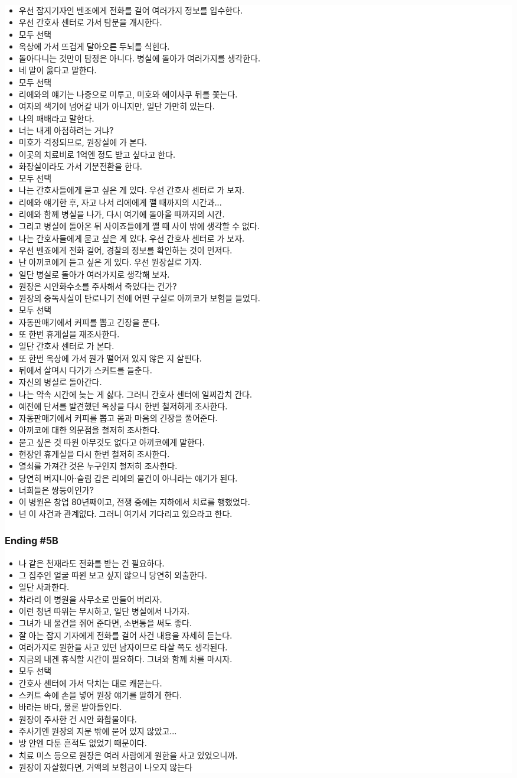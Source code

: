   * 우선 잡지기자인 벤조에게 전화를 걸어 여러가지 정보를 입수한다.
  * 우선 간호사 센터로 가서 탐문을 개시한다.
  * 모두 선택
  * 옥상에 가서 뜨겁게 달아오른 두뇌를 식힌다.
  * 돌아다니는 것만이 탐정은 아니다. 병실에 돌아가 여러가지를 생각한다.
  * 네 말이 옳다고 말한다.
  * 모두 선택
  * 리에와의 얘기는 나중으로 미루고, 미호와 에이사쿠 뒤를 쫓는다.
  * 여자의 색기에 넘어갈 내가 아니지만, 일단 가만히 있는다.
  * 나의 패배라고 말한다.
  * 너는 내게 아첨하려는 거냐?
  * 미호가 걱정되므로, 원장실에 가 본다.
  * 이곳의 치료비로 1억엔 정도 받고 싶다고 한다.
  * 화장실이라도 가서 기분전환을 한다.
  * 모두 선택
  * 나는 간호사들에게 묻고 싶은 게 있다. 우선 간호사 센터로 가 보자.
  * 리에와 얘기한 후, 자고 나서 리에에게 깰 때까지의 시간과...
  * 리에와 함께 병실을 나가, 다시 여기에 돌아올 때까지의 시간.
  * 그리고 병실에 돌아온 뒤 사이죠들에게 깰 때 사이 밖에 생각할 수 없다.
  * 나는 간호사들에게 묻고 싶은 게 있다. 우선 간호사 센터로 가 보자.
  * 우선 벤죠에게 전화 걸어, 경찰의 정보를 확인하는 것이 먼저다.
  * 난 아끼코에게 듣고 싶은 게 있다. 우선 원장실로 가자.
  * 일단 병실로 돌아가 여러가지로 생각해 보자.
  * 원장은 시안화수소를 주사해서 죽었다는 건가?
  * 원장의 중독사실이 탄로나기 전에 어떤 구실로 아끼코가 보험을 들었다.
  * 모두 선택
  * 자동판매기에서 커피를 뽑고 긴장을 푼다.
  * 또 한번 휴게실을 재조사한다.
  * 일단 간호사 센터로 가 본다.
  * 또 한번 옥상에 가서 뭔가 떨어져 있지 않은 지 살핀다.
  * 뒤에서 살며시 다가가 스커트를 들춘다.
  * 자신의 병실로 돌아간다.
  * 나는 약속 시간에 늦는 게 싫다. 그러니 간호사 센터에 일찌감치 간다.
  * 예전에 단서를 발견했던 옥상을 다시 한번 철저하게 조사한다.
  * 자동판매기에서 커피를 뽑고 몸과 마음의 긴장을 풀어준다.
  * 아끼코에 대한 의문점을 철저히 조사한다.
  * 묻고 싶은 것 따윈 아무것도 없다고 아끼코에게 말한다.
  * 현장인 휴게실을 다시 한번 철저히 조사한다.
  * 열쇠를 가져간 것은 누구인지 철저히 조사한다.
  * 당연히 버지니아·슬림 갑은 리에의 물건이 아니라는 얘기가 된다.
  * 너희들은 쌍둥이인가?
  * 이 병원은 창업 80년째이고, 전쟁 중에는 지하에서 치료를 행했었다.
  * 넌 이 사건과 관계없다. 그러니 여기서 기다리고 있으라고 한다.

### Ending #5B

  * 나 같은 천재라도 전화를 받는 건 필요하다.
  * 그 집주인 얼굴 따윈 보고 싶지 않으니 당연히 외출한다.
  * 일단 사과한다.
  * 차라리 이 병원을 사무소로 만들어 버리자.
  * 이런 청년 따위는 무시하고, 일단 병실에서 나가자.
  * 그녀가 내 물건을 쥐어 준다면, 소변통을 써도 좋다.
  * 잘 아는 잡지 기자에게 전화를 걸어 사건 내용을 자세히 듣는다.
  * 여러가지로 원한을 사고 있던 남자이므로 타살 쪽도 생각된다.
  * 지금의 내겐 휴식할 시간이 필요하다. 그녀와 함께 차를 마시자.
  * 모두 선택
  * 간호사 센터에 가서 닥치는 대로 캐묻는다.
  * 스커트 속에 손을 넣어 원장 얘기를 말하게 한다.
  * 바라는 바다, 물론 받아들인다.
  * 원장이 주사한 건 시안 화합물이다.
  * 주사기엔 원장의 지문 밖에 묻어 있지 않았고...
  * 방 안엔 다툰 흔적도 없었기 때문이다.
  * 치료 미스 등으로 원장은 여러 사람에게 원한을 사고 있었으니까.
  * 원장이 자살했다면, 거액의 보험금이 나오지 않는다